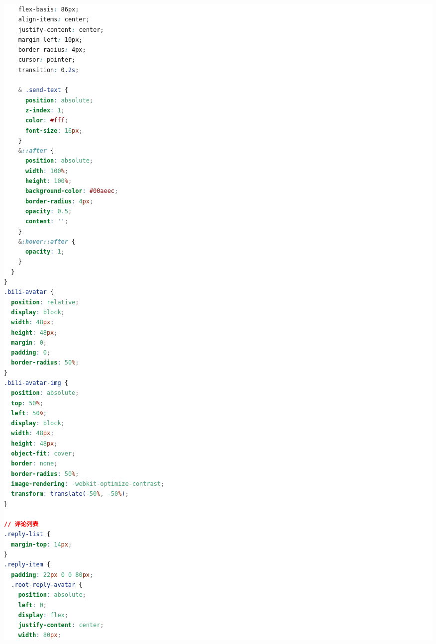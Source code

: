 ```css
    flex-basis: 86px;
    align-items: center;
    justify-content: center;
    margin-left: 10px;
    border-radius: 4px;
    cursor: pointer;
    transition: 0.2s;

    & .send-text {
      position: absolute;
      z-index: 1;
      color: #fff;
      font-size: 16px;
    }
    &::after {
      position: absolute;
      width: 100%;
      height: 100%;
      background-color: #00aeec;
      border-radius: 4px;
      opacity: 0.5;
      content: '';
    }
    &:hover::after {
      opacity: 1;
    }
  }
}
.bili-avatar {
  position: relative;
  display: block;
  width: 48px;
  height: 48px;
  margin: 0;
  padding: 0;
  border-radius: 50%;
}
.bili-avatar-img {
  position: absolute;
  top: 50%;
  left: 50%;
  display: block;
  width: 48px;
  height: 48px;
  object-fit: cover;
  border: none;
  border-radius: 50%;
  image-rendering: -webkit-optimize-contrast;
  transform: translate(-50%, -50%);
}

// 评论列表
.reply-list {
  margin-top: 14px;
}
.reply-item {
  padding: 22px 0 0 80px;
  .root-reply-avatar {
    position: absolute;
    left: 0;
    display: flex;
    justify-content: center;
    width: 80px;
```
